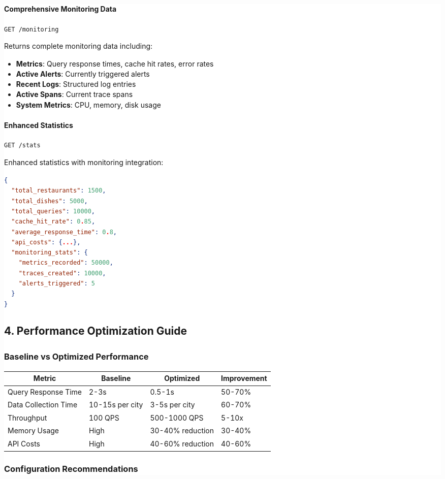 #### Comprehensive Monitoring Data

```bash
GET /monitoring
```

Returns complete monitoring data including:

- **Metrics**: Query response times, cache hit rates, error rates
- **Active Alerts**: Currently triggered alerts
- **Recent Logs**: Structured log entries
- **Active Spans**: Current trace spans
- **System Metrics**: CPU, memory, disk usage

#### Enhanced Statistics

```bash
GET /stats
```

Enhanced statistics with monitoring integration:

```json
{
  "total_restaurants": 1500,
  "total_dishes": 5000,
  "total_queries": 10000,
  "cache_hit_rate": 0.85,
  "average_response_time": 0.8,
  "api_costs": {...},
  "monitoring_stats": {
    "metrics_recorded": 50000,
    "traces_created": 10000,
    "alerts_triggered": 5
  }
}
```

## 4. Performance Optimization Guide

### Baseline vs Optimized Performance

| Metric | Baseline | Optimized | Improvement |
|--------|----------|-----------|-------------|
| Query Response Time | 2-3s | 0.5-1s | 50-70% |
| Data Collection Time | 10-15s per city | 3-5s per city | 60-70% |
| Throughput | 100 QPS | 500-1000 QPS | 5-10x |
| Memory Usage | High | 30-40% reduction | 30-40% |
| API Costs | High | 40-60% reduction | 40-60% |

### Configuration Recommendations
